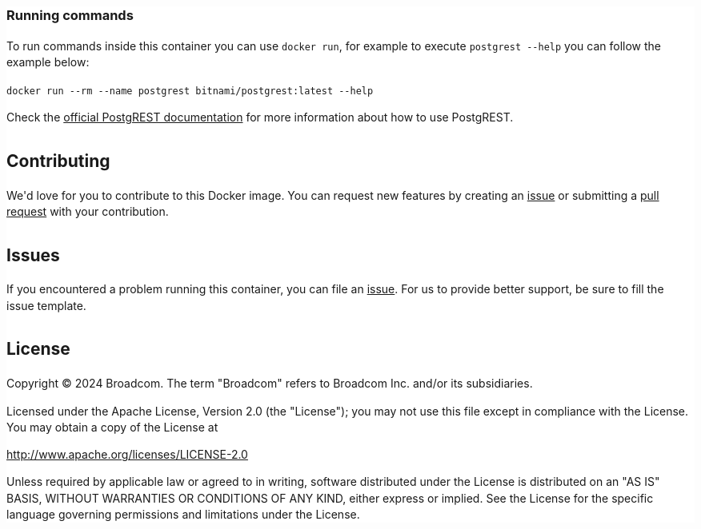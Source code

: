 
### Running commands

To run commands inside this container you can use `docker run`, for example to execute `postgrest --help` you can follow the example below:

```console
docker run --rm --name postgrest bitnami/postgrest:latest --help
```

Check the [official PostgREST documentation](https://postgrest.org/en/stable//configuration.html) for more information about how to use PostgREST.

## Contributing

We'd love for you to contribute to this Docker image. You can request new features by creating an [issue](https://github.com/bitnami/containers/issues) or submitting a [pull request](https://github.com/bitnami/containers/pulls) with your contribution.

## Issues

If you encountered a problem running this container, you can file an [issue](https://github.com/bitnami/containers/issues/new/choose). For us to provide better support, be sure to fill the issue template.

## License

Copyright &copy; 2024 Broadcom. The term "Broadcom" refers to Broadcom Inc. and/or its subsidiaries.

Licensed under the Apache License, Version 2.0 (the "License");
you may not use this file except in compliance with the License.
You may obtain a copy of the License at

<http://www.apache.org/licenses/LICENSE-2.0>

Unless required by applicable law or agreed to in writing, software
distributed under the License is distributed on an "AS IS" BASIS,
WITHOUT WARRANTIES OR CONDITIONS OF ANY KIND, either express or implied.
See the License for the specific language governing permissions and
limitations under the License.
